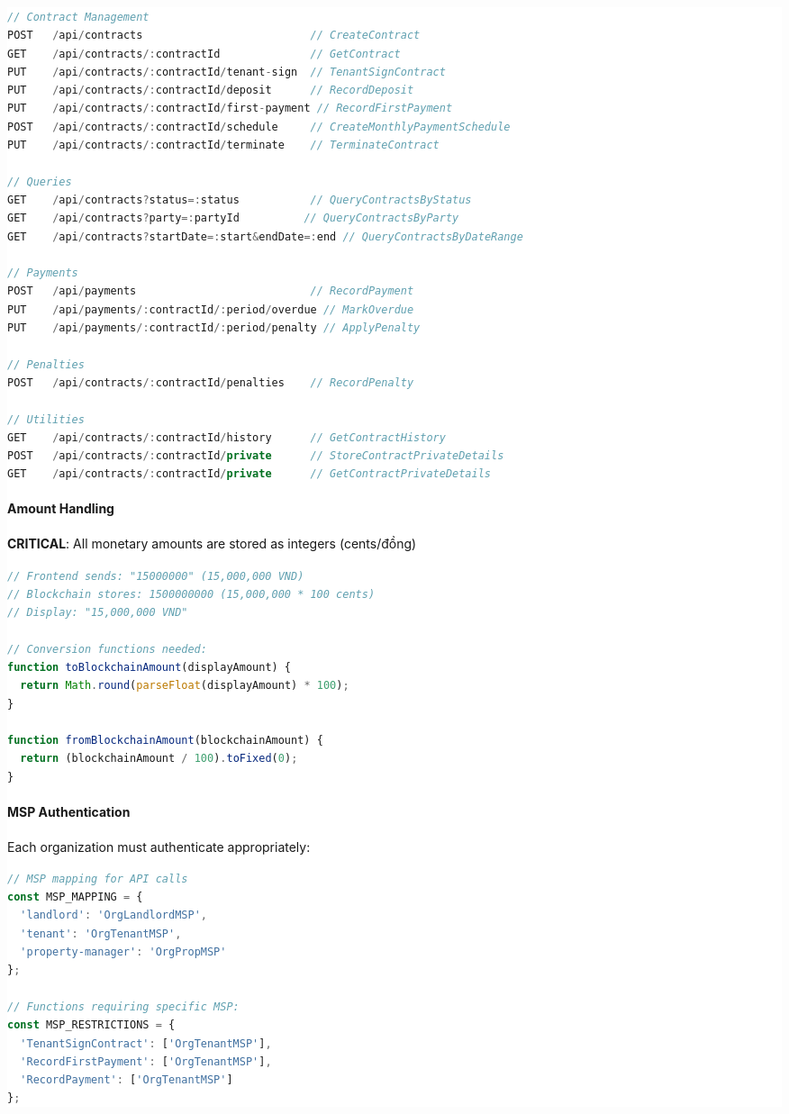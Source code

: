 ```javascript
// Contract Management
POST   /api/contracts                          // CreateContract
GET    /api/contracts/:contractId              // GetContract
PUT    /api/contracts/:contractId/tenant-sign  // TenantSignContract
PUT    /api/contracts/:contractId/deposit      // RecordDeposit
PUT    /api/contracts/:contractId/first-payment // RecordFirstPayment
POST   /api/contracts/:contractId/schedule     // CreateMonthlyPaymentSchedule
PUT    /api/contracts/:contractId/terminate    // TerminateContract

// Queries
GET    /api/contracts?status=:status           // QueryContractsByStatus
GET    /api/contracts?party=:partyId          // QueryContractsByParty
GET    /api/contracts?startDate=:start&endDate=:end // QueryContractsByDateRange

// Payments
POST   /api/payments                           // RecordPayment
PUT    /api/payments/:contractId/:period/overdue // MarkOverdue
PUT    /api/payments/:contractId/:period/penalty // ApplyPenalty

// Penalties
POST   /api/contracts/:contractId/penalties    // RecordPenalty

// Utilities
GET    /api/contracts/:contractId/history      // GetContractHistory
POST   /api/contracts/:contractId/private      // StoreContractPrivateDetails
GET    /api/contracts/:contractId/private      // GetContractPrivateDetails
```

#### Amount Handling
**CRITICAL**: All monetary amounts are stored as integers (cents/đồng)

```javascript
// Frontend sends: "15000000" (15,000,000 VND)
// Blockchain stores: 1500000000 (15,000,000 * 100 cents)
// Display: "15,000,000 VND"

// Conversion functions needed:
function toBlockchainAmount(displayAmount) {
  return Math.round(parseFloat(displayAmount) * 100);
}

function fromBlockchainAmount(blockchainAmount) {
  return (blockchainAmount / 100).toFixed(0);
}
```

#### MSP Authentication
Each organization must authenticate appropriately:

```javascript
// MSP mapping for API calls
const MSP_MAPPING = {
  'landlord': 'OrgLandlordMSP',
  'tenant': 'OrgTenantMSP', 
  'property-manager': 'OrgPropMSP'
};

// Functions requiring specific MSP:
const MSP_RESTRICTIONS = {
  'TenantSignContract': ['OrgTenantMSP'],
  'RecordFirstPayment': ['OrgTenantMSP'],
  'RecordPayment': ['OrgTenantMSP']
};
```
